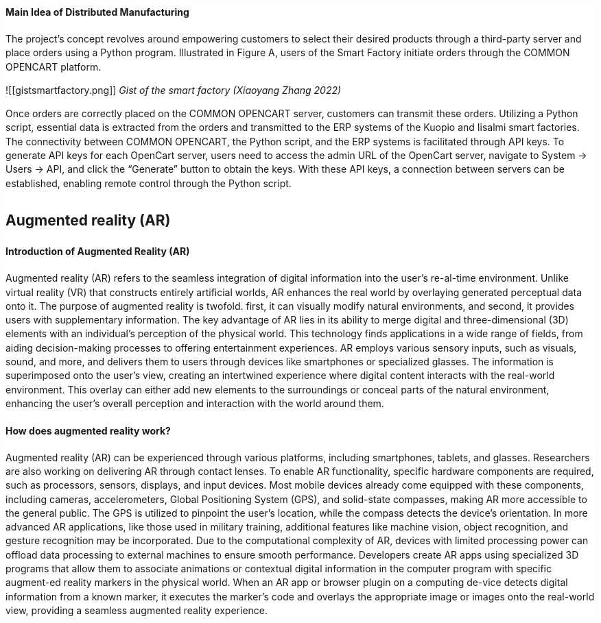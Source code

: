 
#### Main Idea of Distributed Manufacturing

The project’s concept revolves around empowering customers to select their desired products through a third-party server and place orders using a Python program. Illustrated in Figure A, users of the Smart Factory initiate orders through the COMMON OPENCART platform.

![[gistsmartfactory.png]]
*Gist of the smart factory (Xiaoyang Zhang 2022)*

Once orders are correctly placed on the COMMON OPENCART server, customers can transmit these orders. Utilizing a Python script, essential data is extracted from the orders and transmitted to the ERP systems of the Kuopio and Iisalmi smart factories. The connectivity between COMMON OPENCART, the Python script, and the ERP systems is facilitated through API keys. To generate API keys for each OpenCart server, users need to access the admin URL of the OpenCart server, navigate to System -> Users -> API, and click the “Generate” button to obtain the keys. With these API keys, a connection between servers can be established, enabling remote control through the Python script.


## Augmented reality (AR)

#### Introduction of Augmented Reality (AR)

Augmented reality (AR) refers to the seamless integration of digital information into the user’s re-al-time environment. Unlike virtual reality (VR) that constructs entirely artificial worlds, AR enhances the real world by overlaying generated perceptual data onto it. The purpose of augmented reality is twofold. first, it can visually modify natural environments, and second, it provides users with supplementary information. The key advantage of AR lies in its ability to merge digital and three-dimensional (3D) elements with an individual’s perception of the physical world. This technology finds applications in a wide range of fields, from aiding decision-making processes to offering entertainment experiences.
AR employs various sensory inputs, such as visuals, sound, and more, and delivers them to users through devices like smartphones or specialized glasses. The information is superimposed onto the user’s view, creating an intertwined experience where digital content interacts with the real-world environment. This overlay can either add new elements to the surroundings or conceal parts of the natural environment, enhancing the user’s overall perception and interaction with the world around them.


#### How does augmented reality work?

Augmented reality (AR) can be experienced through various platforms, including smartphones, tablets, and glasses. Researchers are also working on delivering AR through contact lenses. To enable AR functionality, specific hardware components are required, such as processors, sensors, displays, and input devices. Most mobile devices already come equipped with these components, including cameras, accelerometers, Global Positioning System (GPS), and solid-state compasses, making AR more accessible to the general public. The GPS is utilized to pinpoint the user’s location, while the compass detects the device’s orientation. In more advanced AR applications, like those used in military training, additional features like machine vision, object recognition, and gesture recognition may be incorporated. Due to the computational complexity of AR, devices with limited processing power can offload data processing to external machines to ensure smooth performance. Developers create AR apps using specialized 3D programs that allow them to associate animations or contextual digital information in the computer program with specific augment-ed reality markers in the physical world. When an AR app or browser plugin on a computing de-vice detects digital information from a known marker, it executes the marker’s code and overlays the appropriate image or images onto the real-world view, providing a seamless augmented reality experience.

